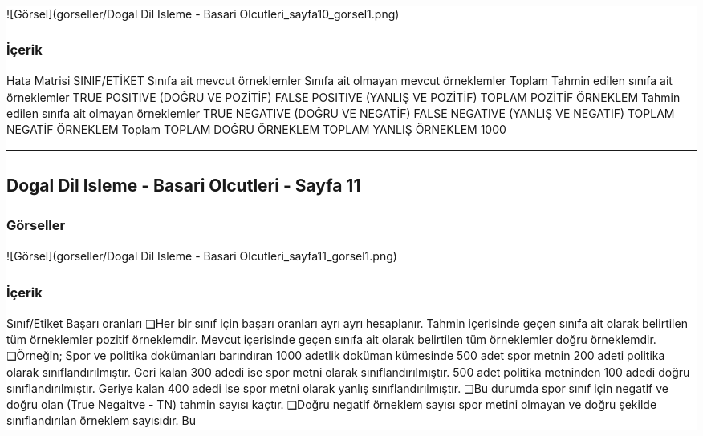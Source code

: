 ![Görsel](gorseller/Dogal Dil Isleme - Basari Olcutleri_sayfa10_gorsel1.png)

### İçerik

Hata Matrisi
SINIF/ETİKET
Sınıfa ait mevcut 
örneklemler
Sınıfa ait olmayan 
mevcut 
örneklemler
Toplam
Tahmin edilen sınıfa ait 
örneklemler
TRUE POSITIVE
(DOĞRU VE POZİTİF)
FALSE POSITIVE 
(YANLIŞ VE POZİTİF)
TOPLAM POZİTİF 
ÖRNEKLEM
Tahmin edilen sınıfa ait 
olmayan 
örneklemler
TRUE NEGATIVE (DOĞRU 
VE NEGATİF)
FALSE NEGATIVE 
(YANLIŞ VE NEGATIF)
TOPLAM NEGATİF 
ÖRNEKLEM
Toplam
TOPLAM DOĞRU 
ÖRNEKLEM
TOPLAM YANLIŞ 
ÖRNEKLEM
1000


---

## Dogal Dil Isleme - Basari Olcutleri - Sayfa 11

### Görseller

![Görsel](gorseller/Dogal Dil Isleme - Basari Olcutleri_sayfa11_gorsel1.png)

### İçerik

Sınıf/Etiket Başarı oranları
❑Her bir sınıf için başarı oranları ayrı ayrı hesaplanır. Tahmin içerisinde geçen sınıfa ait olarak belirtilen tüm 
örneklemler pozitif örneklemdir. Mevcut içerisinde geçen sınıfa ait olarak belirtilen tüm örneklemler doğru 
örneklemdir.
❑Örneğin; Spor ve politika dokümanları barındıran 1000 adetlik doküman kümesinde  500 adet spor metnin 
200 adeti politika olarak sınıflandırılmıştır. Geri kalan 300 adedi ise spor metni olarak sınıflandırılmıştır. 500 
adet politika metninden 100 adedi doğru sınıflandırılmıştır. Geriye kalan 400 adedi ise spor metni olarak 
yanlış sınıflandırılmıştır. 
❑Bu durumda  spor sınıf için negatif ve doğru olan (True Negaitve - TN) tahmin sayısı kaçtır. 
❑Doğru negatif örneklem sayısı spor metini olmayan ve doğru şekilde sınıflandırılan örneklem sayısıdır. Bu 